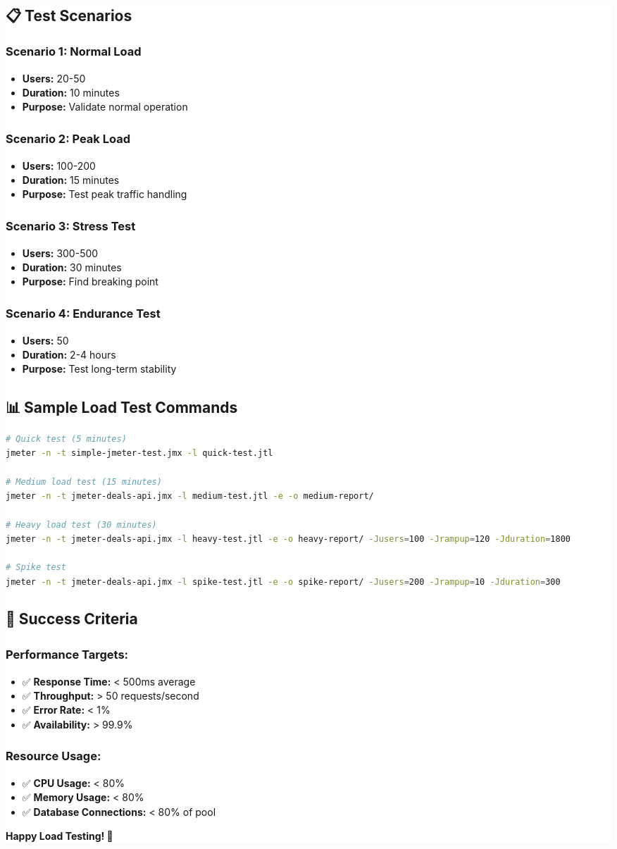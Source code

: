 ## 📋 **Test Scenarios**

### **Scenario 1: Normal Load**
- **Users:** 20-50
- **Duration:** 10 minutes
- **Purpose:** Validate normal operation

### **Scenario 2: Peak Load**
- **Users:** 100-200
- **Duration:** 15 minutes
- **Purpose:** Test peak traffic handling

### **Scenario 3: Stress Test**
- **Users:** 300-500
- **Duration:** 30 minutes
- **Purpose:** Find breaking point

### **Scenario 4: Endurance Test**
- **Users:** 50
- **Duration:** 2-4 hours
- **Purpose:** Test long-term stability

## 📊 **Sample Load Test Commands**

```bash
# Quick test (5 minutes)
jmeter -n -t simple-jmeter-test.jmx -l quick-test.jtl

# Medium load test (15 minutes)
jmeter -n -t jmeter-deals-api.jmx -l medium-test.jtl -e -o medium-report/

# Heavy load test (30 minutes)
jmeter -n -t jmeter-deals-api.jmx -l heavy-test.jtl -e -o heavy-report/ -Jusers=100 -Jrampup=120 -Jduration=1800

# Spike test
jmeter -n -t jmeter-deals-api.jmx -l spike-test.jtl -e -o spike-report/ -Jusers=200 -Jrampup=10 -Jduration=300
```

## 🎯 **Success Criteria**

### **Performance Targets:**
- ✅ **Response Time:** < 500ms average
- ✅ **Throughput:** > 50 requests/second
- ✅ **Error Rate:** < 1%
- ✅ **Availability:** > 99.9%

### **Resource Usage:**
- ✅ **CPU Usage:** < 80%
- ✅ **Memory Usage:** < 80%
- ✅ **Database Connections:** < 80% of pool

**Happy Load Testing! 🚀**

